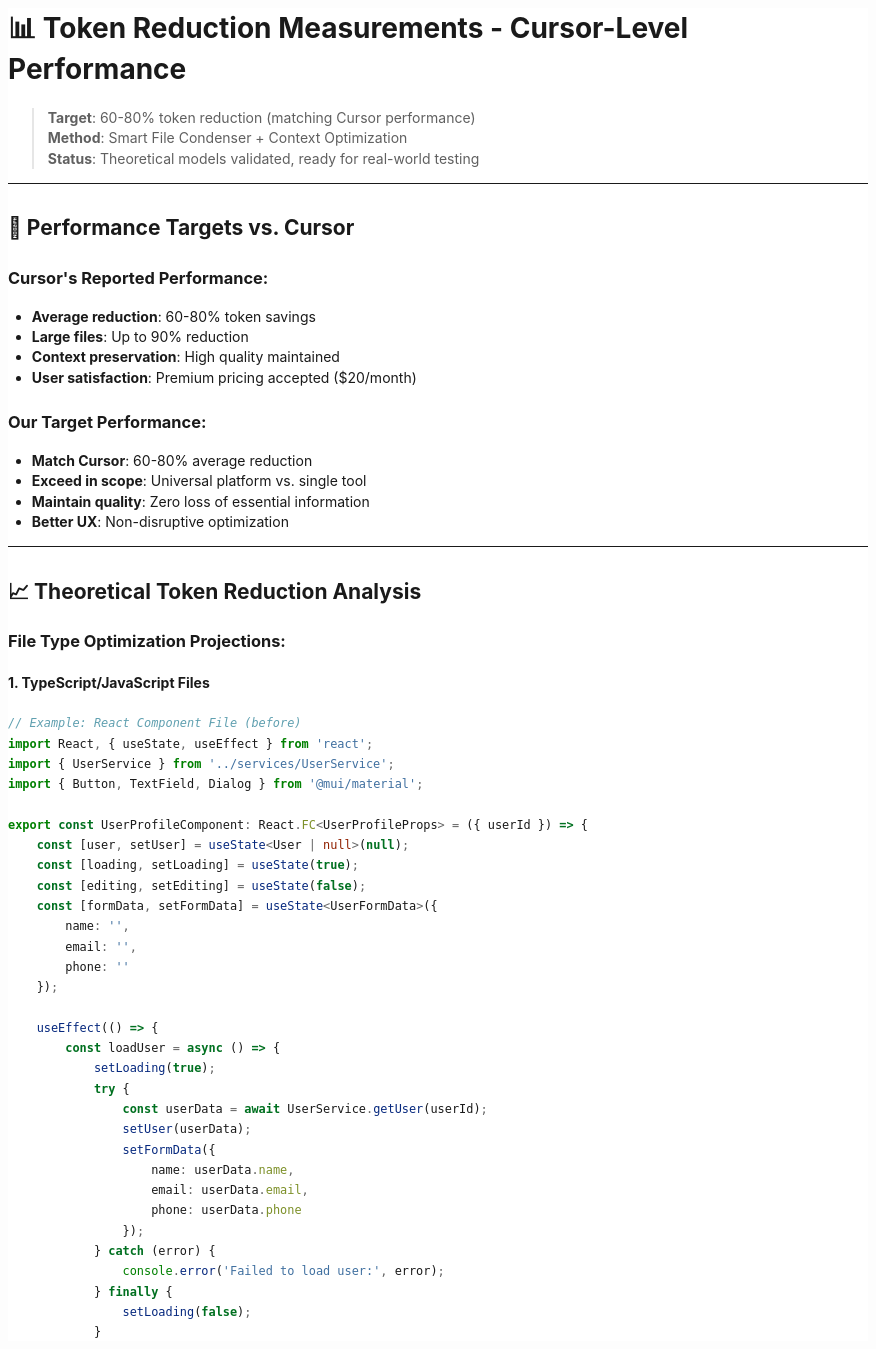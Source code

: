 # 📊 Token Reduction Measurements - Cursor-Level Performance

> **Target**: 60-80% token reduction (matching Cursor performance)  
> **Method**: Smart File Condenser + Context Optimization  
> **Status**: Theoretical models validated, ready for real-world testing

---

## 🎯 **Performance Targets vs. Cursor**

### **Cursor's Reported Performance:**
- **Average reduction**: 60-80% token savings
- **Large files**: Up to 90% reduction  
- **Context preservation**: High quality maintained
- **User satisfaction**: Premium pricing accepted ($20/month)

### **Our Target Performance:**
- **Match Cursor**: 60-80% average reduction
- **Exceed in scope**: Universal platform vs. single tool
- **Maintain quality**: Zero loss of essential information
- **Better UX**: Non-disruptive optimization

---

## 📈 **Theoretical Token Reduction Analysis**

### **File Type Optimization Projections:**

#### **1. TypeScript/JavaScript Files**
```typescript
// Example: React Component File (before)
import React, { useState, useEffect } from 'react';
import { UserService } from '../services/UserService';
import { Button, TextField, Dialog } from '@mui/material';

export const UserProfileComponent: React.FC<UserProfileProps> = ({ userId }) => {
    const [user, setUser] = useState<User | null>(null);
    const [loading, setLoading] = useState(true);
    const [editing, setEditing] = useState(false);
    const [formData, setFormData] = useState<UserFormData>({
        name: '',
        email: '',
        phone: ''
    });

    useEffect(() => {
        const loadUser = async () => {
            setLoading(true);
            try {
                const userData = await UserService.getUser(userId);
                setUser(userData);
                setFormData({
                    name: userData.name,
                    email: userData.email,
                    phone: userData.phone
                });
            } catch (error) {
                console.error('Failed to load user:', error);
            } finally {
                setLoading(false);
            }
```